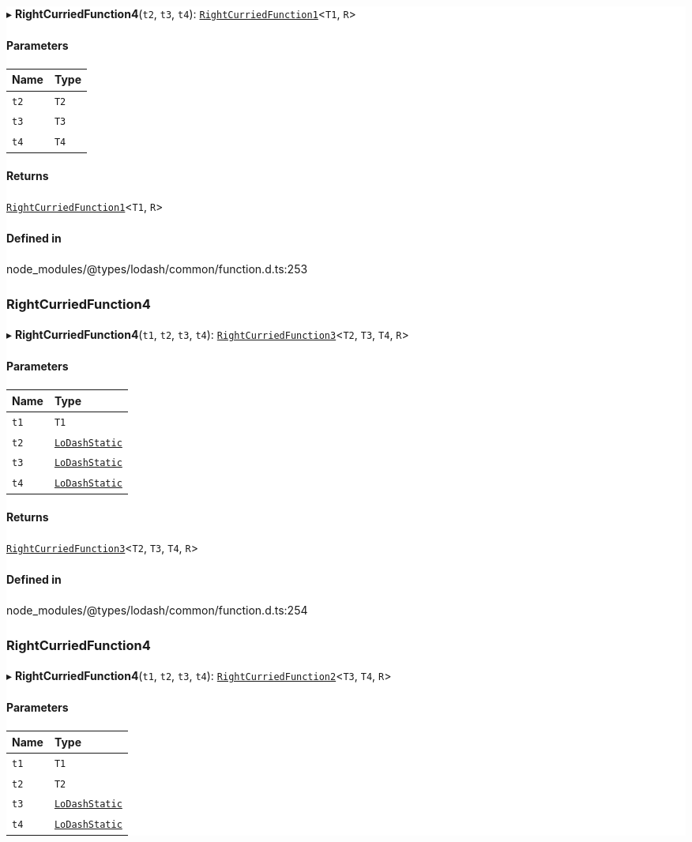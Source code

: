 ▸ **RightCurriedFunction4**(`t2`, `t3`, `t4`):
[`RightCurriedFunction1`](lodash.RightCurriedFunction1.md)\<`T1`, `R`\>

#### Parameters

| Name | Type |
| :--- | :--- |
| `t2` | `T2` |
| `t3` | `T3` |
| `t4` | `T4` |

#### Returns

[`RightCurriedFunction1`](lodash.RightCurriedFunction1.md)\<`T1`, `R`\>

#### Defined in

node_modules/@types/lodash/common/function.d.ts:253

### RightCurriedFunction4

▸ **RightCurriedFunction4**(`t1`, `t2`, `t3`, `t4`):
[`RightCurriedFunction3`](lodash.RightCurriedFunction3.md)\<`T2`, `T3`, `T4`, `R`\>

#### Parameters

| Name | Type                                     |
| :--- | :--------------------------------------- |
| `t1` | `T1`                                     |
| `t2` | [`LoDashStatic`](lodash.LoDashStatic.md) |
| `t3` | [`LoDashStatic`](lodash.LoDashStatic.md) |
| `t4` | [`LoDashStatic`](lodash.LoDashStatic.md) |

#### Returns

[`RightCurriedFunction3`](lodash.RightCurriedFunction3.md)\<`T2`, `T3`, `T4`, `R`\>

#### Defined in

node_modules/@types/lodash/common/function.d.ts:254

### RightCurriedFunction4

▸ **RightCurriedFunction4**(`t1`, `t2`, `t3`, `t4`):
[`RightCurriedFunction2`](lodash.RightCurriedFunction2.md)\<`T3`, `T4`, `R`\>

#### Parameters

| Name | Type                                     |
| :--- | :--------------------------------------- |
| `t1` | `T1`                                     |
| `t2` | `T2`                                     |
| `t3` | [`LoDashStatic`](lodash.LoDashStatic.md) |
| `t4` | [`LoDashStatic`](lodash.LoDashStatic.md) |
